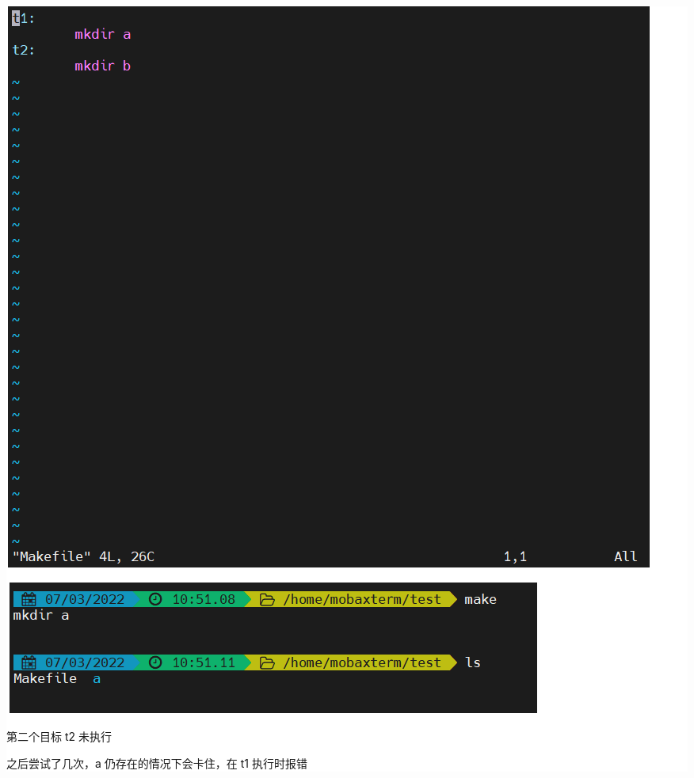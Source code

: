 ![image-20220307105303741](image-20220307105303741.png)

![img](8$5NUHU6RTTY1Z]33NK{QWQ.png)

第二个目标 t2 未执行

之后尝试了几次，a 仍存在的情况下会卡住，在 t1 执行时报错

